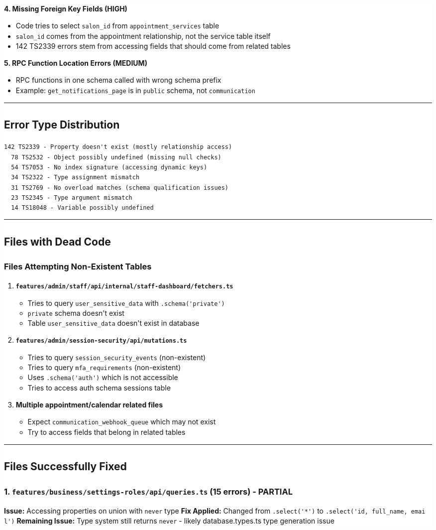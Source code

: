 **4. Missing Foreign Key Fields (HIGH)**
- Code tries to select `salon_id` from `appointment_services` table
- `salon_id` comes from the appointment relationship, not the service table itself
- 142 TS2339 errors stem from accessing fields that should come from related tables

**5. RPC Function Location Errors (MEDIUM)**
- RPC functions in one schema called with wrong schema prefix
- Example: `get_notifications_page` is in `public` schema, not `communication`

---

## Error Type Distribution

```
142 TS2339 - Property doesn't exist (mostly relationship access)
  78 TS2532 - Object possibly undefined (missing null checks)
  54 TS7053 - No index signature (accessing dynamic keys)
  34 TS2322 - Type assignment mismatch
  31 TS2769 - No overload matches (schema qualification issues)
  23 TS2345 - Type argument mismatch
  14 TS18048 - Variable possibly undefined
```

---

## Files with Dead Code

### Files Attempting Non-Existent Tables

1. **`features/admin/staff/api/internal/staff-dashboard/fetchers.ts`**
   - Tries to query `user_sensitive_data` with `.schema('private')`
   - `private` schema doesn't exist
   - Table `user_sensitive_data` doesn't exist in database

2. **`features/admin/session-security/api/mutations.ts`**
   - Tries to query `session_security_events` (non-existent)
   - Tries to query `mfa_requirements` (non-existent)
   - Uses `.schema('auth')` which is not accessible
   - Tries to access auth schema sessions table

3. **Multiple appointment/calendar related files**
   - Expect `communication_webhook_queue` which may not exist
   - Try to access fields that belong in related tables

---

## Files Successfully Fixed

### 1. `features/business/settings-roles/api/queries.ts` (15 errors) - PARTIAL

**Issue:** Accessing properties on union with `never` type
**Fix Applied:** Changed from `.select('*')` to `.select('id, full_name, email')`
**Remaining Issue:** Type system still returns `never` - likely database.types.ts type generation issue
